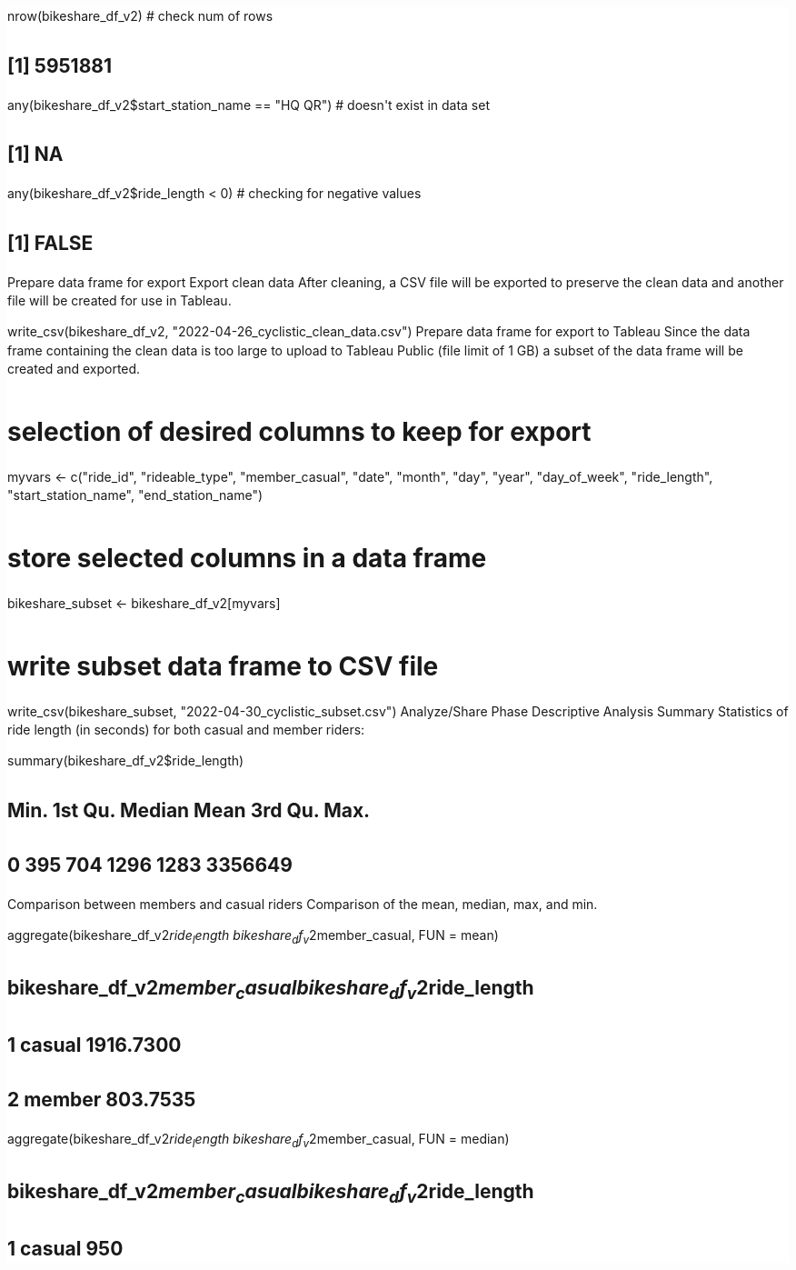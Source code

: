 nrow(bikeshare_df_v2) # check num of rows
## [1] 5951881
any(bikeshare_df_v2$start_station_name == "HQ QR") # doesn't exist in data set
## [1] NA
any(bikeshare_df_v2$ride_length < 0) # checking for negative values
## [1] FALSE
Prepare data frame for export
Export clean data
After cleaning, a CSV file will be exported to preserve the clean data and another file will be created for use in Tableau.

write_csv(bikeshare_df_v2, "2022-04-26_cyclistic_clean_data.csv")
Prepare data frame for export to Tableau
Since the data frame containing the clean data is too large to upload to Tableau Public (file limit of 1 GB) a subset of the data frame will be created and exported.

# selection of desired columns to keep for export
myvars <- c("ride_id", "rideable_type", "member_casual", "date", "month", 
            "day", "year", "day_of_week", "ride_length", "start_station_name", 
            "end_station_name")

# store selected columns in a data frame
bikeshare_subset <- bikeshare_df_v2[myvars]

# write subset data frame to CSV file
write_csv(bikeshare_subset, "2022-04-30_cyclistic_subset.csv")
Analyze/Share Phase
Descriptive Analysis
Summary Statistics of ride length (in seconds) for both casual and member riders:

summary(bikeshare_df_v2$ride_length)
##    Min. 1st Qu.  Median    Mean 3rd Qu.    Max. 
##       0     395     704    1296    1283 3356649
Comparison between members and casual riders
Comparison of the mean, median, max, and min.

aggregate(bikeshare_df_v2$ride_length ~ bikeshare_df_v2$member_casual, FUN = mean)
##   bikeshare_df_v2$member_casual bikeshare_df_v2$ride_length
## 1                        casual                   1916.7300
## 2                        member                    803.7535
aggregate(bikeshare_df_v2$ride_length ~ bikeshare_df_v2$member_casual, FUN = median)
##   bikeshare_df_v2$member_casual bikeshare_df_v2$ride_length
## 1                        casual                         950